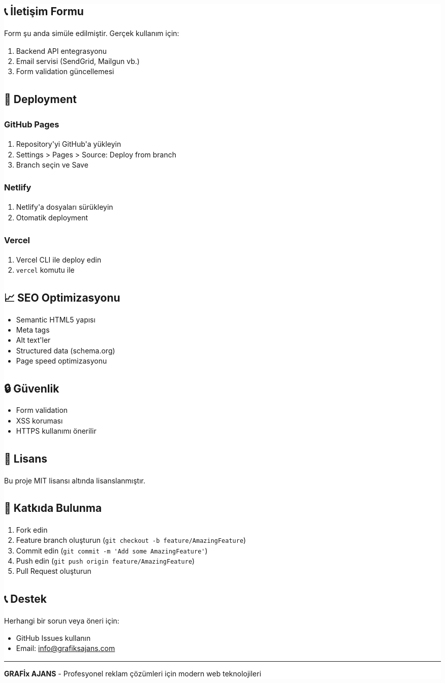 ## 📞 İletişim Formu

Form şu anda simüle edilmiştir. Gerçek kullanım için:
1. Backend API entegrasyonu
2. Email servisi (SendGrid, Mailgun vb.)
3. Form validation güncellemesi

## 🚀 Deployment

### GitHub Pages
1. Repository'yi GitHub'a yükleyin
2. Settings > Pages > Source: Deploy from branch
3. Branch seçin ve Save

### Netlify
1. Netlify'a dosyaları sürükleyin
2. Otomatik deployment

### Vercel
1. Vercel CLI ile deploy edin
2. `vercel` komutu ile

## 📈 SEO Optimizasyonu

- Semantic HTML5 yapısı
- Meta tags
- Alt text'ler
- Structured data (schema.org)
- Page speed optimizasyonu

## 🔒 Güvenlik

- Form validation
- XSS koruması
- HTTPS kullanımı önerilir

## 📝 Lisans

Bu proje MIT lisansı altında lisanslanmıştır.

## 🤝 Katkıda Bulunma

1. Fork edin
2. Feature branch oluşturun (`git checkout -b feature/AmazingFeature`)
3. Commit edin (`git commit -m 'Add some AmazingFeature'`)
4. Push edin (`git push origin feature/AmazingFeature`)
5. Pull Request oluşturun

## 📞 Destek

Herhangi bir sorun veya öneri için:
- GitHub Issues kullanın
- Email: info@grafiksajans.com

---

**GRAFİx AJANS** - Profesyonel reklam çözümleri için modern web teknolojileri 